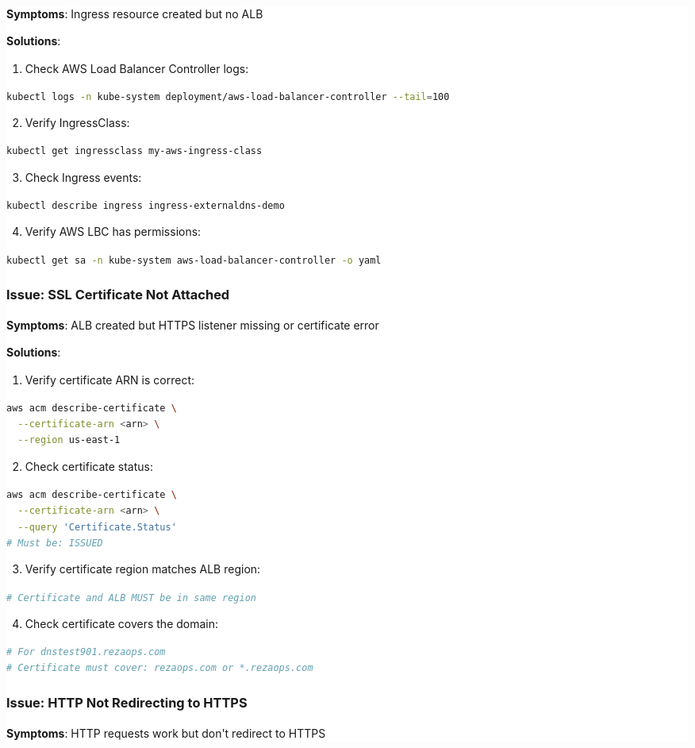 **Symptoms**: Ingress resource created but no ALB

**Solutions**:

1. Check AWS Load Balancer Controller logs:
```bash
kubectl logs -n kube-system deployment/aws-load-balancer-controller --tail=100
```

2. Verify IngressClass:
```bash
kubectl get ingressclass my-aws-ingress-class
```

3. Check Ingress events:
```bash
kubectl describe ingress ingress-externaldns-demo
```

4. Verify AWS LBC has permissions:
```bash
kubectl get sa -n kube-system aws-load-balancer-controller -o yaml
```

### Issue: SSL Certificate Not Attached

**Symptoms**: ALB created but HTTPS listener missing or certificate error

**Solutions**:

1. Verify certificate ARN is correct:
```bash
aws acm describe-certificate \
  --certificate-arn <arn> \
  --region us-east-1
```

2. Check certificate status:
```bash
aws acm describe-certificate \
  --certificate-arn <arn> \
  --query 'Certificate.Status'
# Must be: ISSUED
```

3. Verify certificate region matches ALB region:
```bash
# Certificate and ALB MUST be in same region
```

4. Check certificate covers the domain:
```bash
# For dnstest901.rezaops.com
# Certificate must cover: rezaops.com or *.rezaops.com
```

### Issue: HTTP Not Redirecting to HTTPS

**Symptoms**: HTTP requests work but don't redirect to HTTPS
